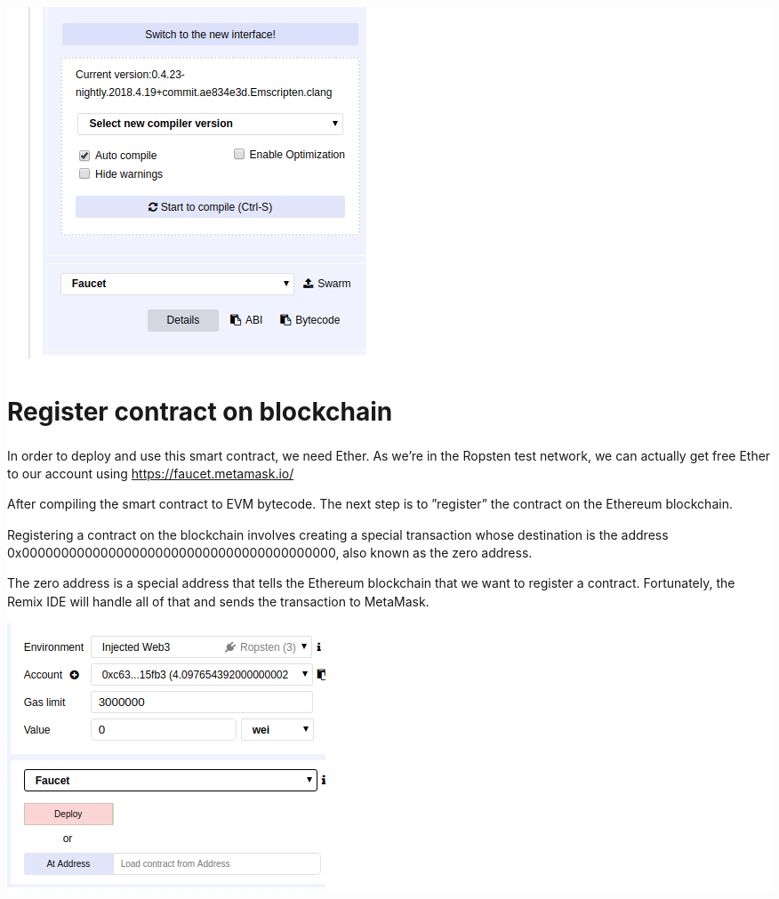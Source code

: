 >![Compilation interface](/assets/images/ethereum-intro/remix_ide_byte.png)

# Register contract on blockchain

In order to deploy and use this smart contract, we need Ether. As we’re in the Ropsten test network, we can
actually get free Ether to our account using https://faucet.metamask.io/

After compiling the smart contract to EVM bytecode. The next step is to ”register” the contract on the
Ethereum blockchain.

Registering a contract on the blockchain involves creating a special transaction whose destination is the address
0x0000000000000000000000000000000000000000, also known as the zero address.

The zero address is a special address that tells the Ethereum blockchain that we want to register a contract. Fortunately, the Remix IDE will
handle all of that and sends the transaction to MetaMask.

![Compilation interface](/assets/images/ethereum-intro/deploy.png)
